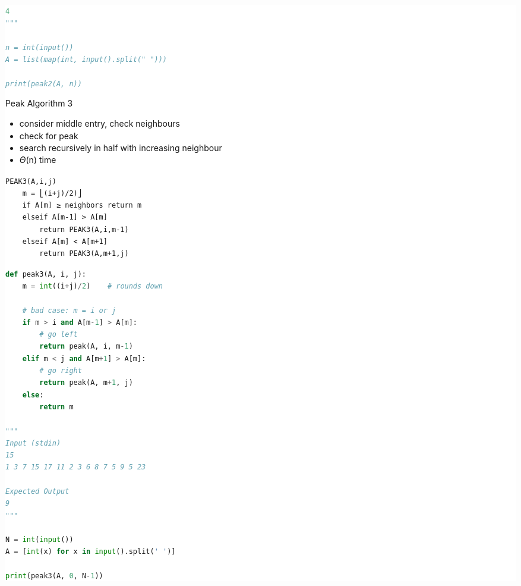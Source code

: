```python
4
"""

n = int(input())
A = list(map(int, input().split(" ")))

print(peak2(A, n))

```

Peak Algorithm 3 <a id="1.3"></a>
- consider middle entry, check neighbours
- check for peak
- search recursively in half with increasing neighbour
- $\Theta$(n) time
```
PEAK3(A,i,j)
    m = ⎣(i+j)/2)⎦
    if A[m] ≥ neighbors return m
    elseif A[m-1] > A[m]
        return PEAK3(A,i,m-1)
    elseif A[m] < A[m+1]
        return PEAK3(A,m+1,j)
```
```python
def peak3(A, i, j):
    m = int((i+j)/2)    # rounds down

    # bad case: m = i or j
    if m > i and A[m-1] > A[m]:
        # go left
        return peak(A, i, m-1)
    elif m < j and A[m+1] > A[m]:
        # go right
        return peak(A, m+1, j)
    else:
        return m

"""
Input (stdin)
15
1 3 7 15 17 11 2 3 6 8 7 5 9 5 23

Expected Output
9
"""

N = int(input())
A = [int(x) for x in input().split(' ')]

print(peak3(A, 0, N-1))

```
